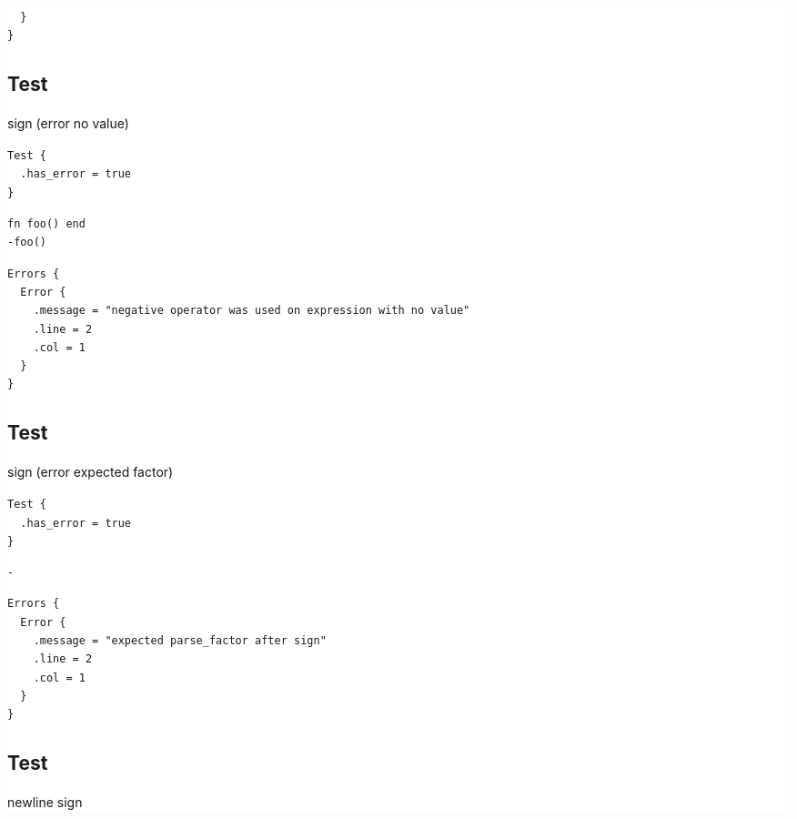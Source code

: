 ```cent
  }
}
```

## Test
sign (error no value)

```cent
Test {
  .has_error = true
}
```

```akela
fn foo() end
-foo()
```

```cent
Errors {
  Error {
    .message = "negative operator was used on expression with no value"
    .line = 2
    .col = 1
  }
}
```

## Test
sign (error expected factor)

```cent
Test {
  .has_error = true
}
```

```akela
-
```

```cent
Errors {
  Error {
    .message = "expected parse_factor after sign"
    .line = 2
    .col = 1
  }
}
```

## Test
newline sign
